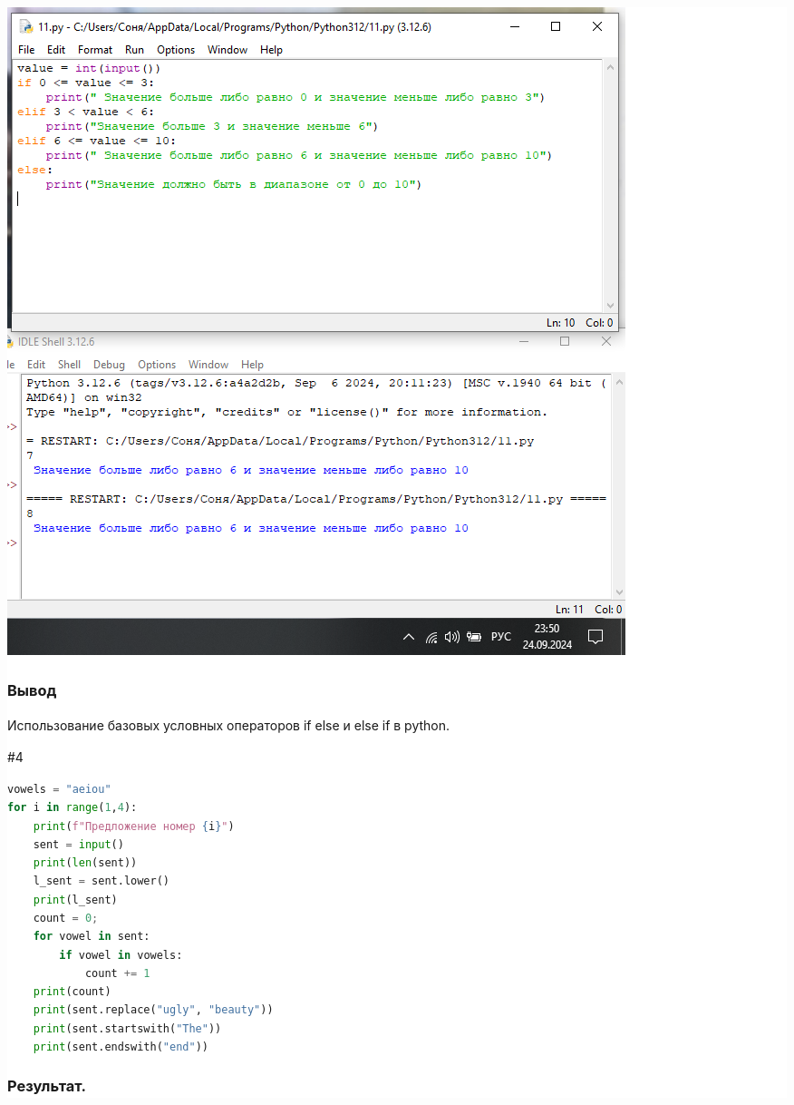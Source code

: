 ![Меню](https://github.com/ssselfish/SoftwareEngineering/blob/Тема_3/самост3/3.png)

### Вывод
Использование базовых условных операторов if else и else if в python.
  
#4

```python
vowels = "aeiou"
for i in range(1,4):
    print(f"Предложение номер {i}")
    sent = input()
    print(len(sent))
    l_sent = sent.lower()
    print(l_sent)
    count = 0;
    for vowel in sent:
        if vowel in vowels:
            count += 1
    print(count)
    print(sent.replace("ugly", "beauty"))
    print(sent.startswith("The"))
    print(sent.endswith("end"))
```
### Результат.
